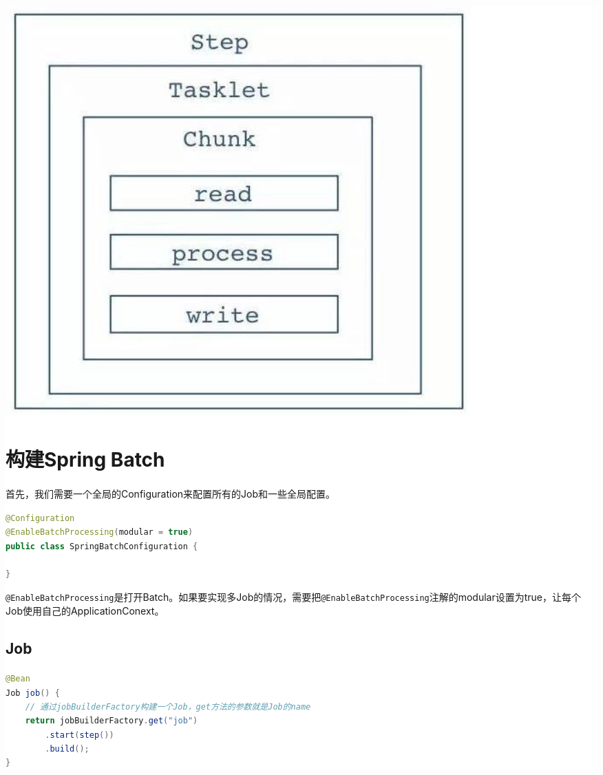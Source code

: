 ![](../images/Snipaste_2019-08-01_18-10-56.png)



# 构建Spring Batch

首先，我们需要一个全局的Configuration来配置所有的Job和一些全局配置。

```java
@Configuration
@EnableBatchProcessing(modular = true)
public class SpringBatchConfiguration {
  
}
```

`@EnableBatchProcessing`是打开Batch。如果要实现多Job的情况，需要把`@EnableBatchProcessing`注解的modular设置为true，让每个Job使用自己的ApplicationConext。

## Job

```java
@Bean
Job job() {
    // 通过jobBuilderFactory构建一个Job，get方法的参数就是Job的name
    return jobBuilderFactory.get("job")
        .start(step())
        .build();
}
```
